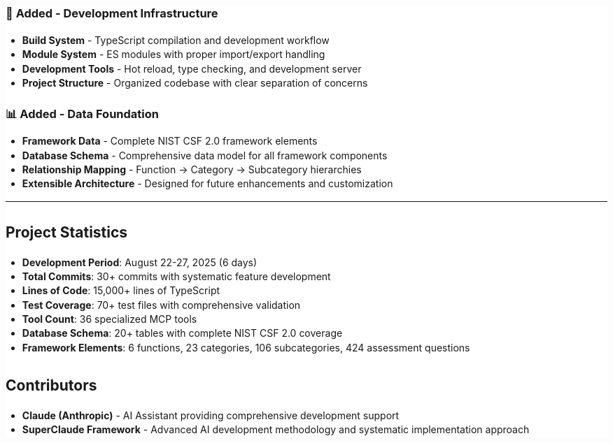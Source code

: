 ### 🔧 **Added - Development Infrastructure**
- **Build System** - TypeScript compilation and development workflow
- **Module System** - ES modules with proper import/export handling
- **Development Tools** - Hot reload, type checking, and development server
- **Project Structure** - Organized codebase with clear separation of concerns

### 📊 **Added - Data Foundation**
- **Framework Data** - Complete NIST CSF 2.0 framework elements
- **Database Schema** - Comprehensive data model for all framework components
- **Relationship Mapping** - Function → Category → Subcategory hierarchies
- **Extensible Architecture** - Designed for future enhancements and customization

---

## Project Statistics

- **Development Period**: August 22-27, 2025 (6 days)
- **Total Commits**: 30+ commits with systematic feature development
- **Lines of Code**: 15,000+ lines of TypeScript
- **Test Coverage**: 70+ test files with comprehensive validation
- **Tool Count**: 36 specialized MCP tools
- **Database Schema**: 20+ tables with complete NIST CSF 2.0 coverage
- **Framework Elements**: 6 functions, 23 categories, 106 subcategories, 424 assessment questions

## Contributors

- **Claude (Anthropic)** - AI Assistant providing comprehensive development support
- **SuperClaude Framework** - Advanced AI development methodology and systematic implementation approach